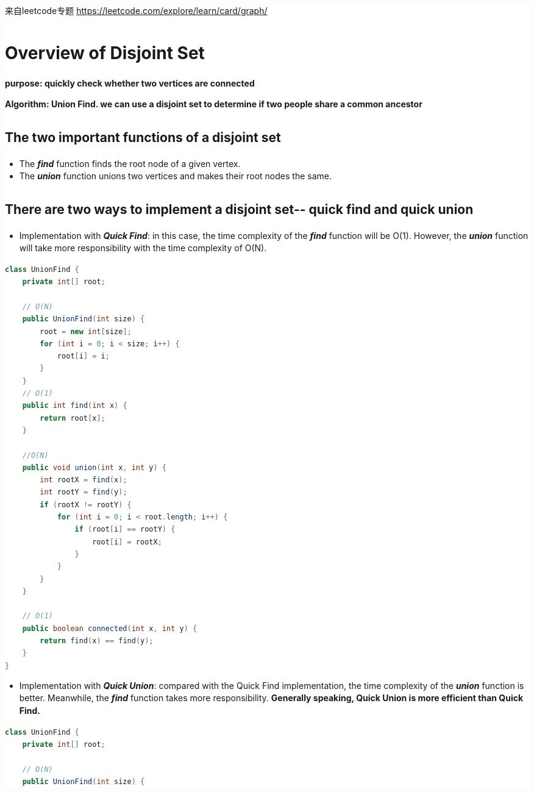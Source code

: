来自leetcode专题 https://leetcode.com/explore/learn/card/graph/
# Overview of Disjoint Set

**purpose: quickly check whether two vertices are connected**

**Algorithm: Union Find. we can use a disjoint set to determine if two people share a common ancestor**

## The two important functions of a disjoint set
- The ***find*** function finds the root node of a given vertex.
- The ***union*** function unions two vertices and makes their root nodes the same. 

## There are two ways to implement a disjoint set-- quick find and quick union
- Implementation with ***Quick Find***: in this case, the time complexity of the ***find*** function will be O(1). However, the ***union*** function will take more responsibility with the time complexity of O(N).
```java
class UnionFind {
    private int[] root;

    // O(N)
    public UnionFind(int size) {
        root = new int[size];
        for (int i = 0; i < size; i++) {
            root[i] = i;
        }
    }
    // O(1)
    public int find(int x) {
        return root[x];
    }
		
    //O(N)
    public void union(int x, int y) {
        int rootX = find(x);
        int rootY = find(y);
        if (rootX != rootY) {
            for (int i = 0; i < root.length; i++) {
                if (root[i] == rootY) {
                    root[i] = rootX;
                }
            }
        }
    }

    // O(1)
    public boolean connected(int x, int y) {
        return find(x) == find(y);
    }
}

```
- Implementation with ***Quick Union***: compared with the Quick Find implementation, the time complexity of the ***union*** function is better. Meanwhile, the ***find*** function takes more responsibility. **Generally speaking, Quick Union is more efficient than Quick Find.**
```java
class UnionFind {
    private int[] root;

    // O(N)
    public UnionFind(int size) {
```